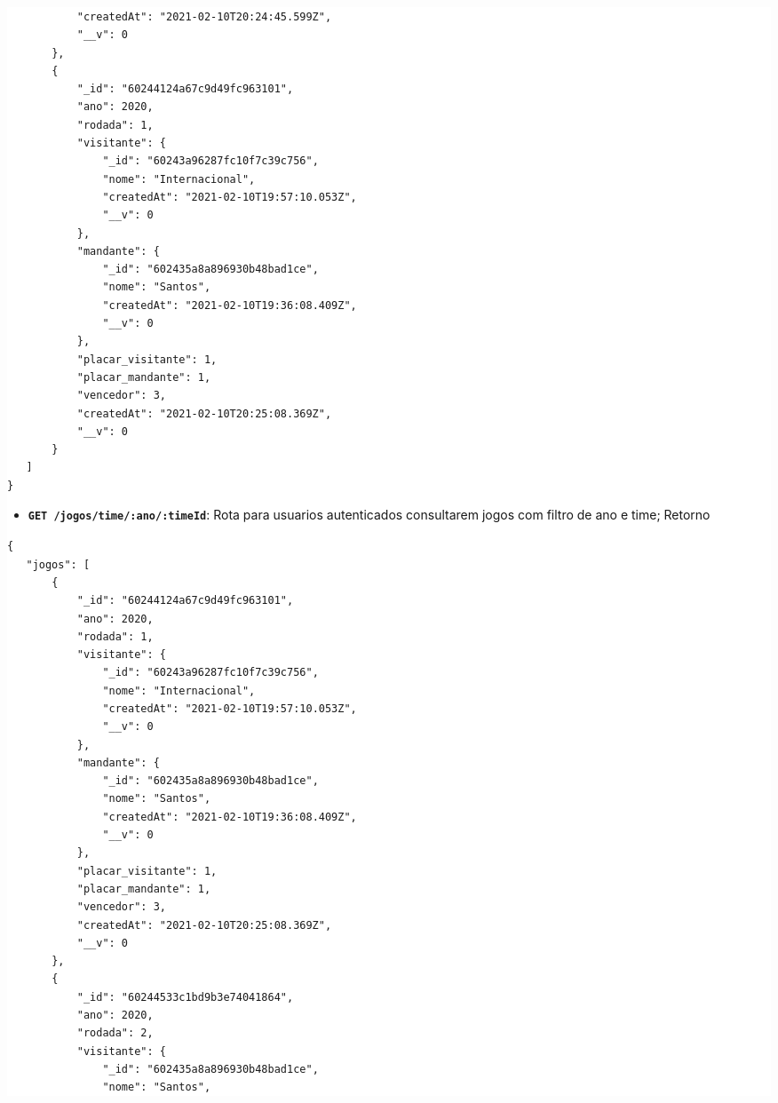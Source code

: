  ```
            "createdAt": "2021-02-10T20:24:45.599Z",
            "__v": 0
        },
        {
            "_id": "60244124a67c9d49fc963101",
            "ano": 2020,
            "rodada": 1,
            "visitante": {
                "_id": "60243a96287fc10f7c39c756",
                "nome": "Internacional",
                "createdAt": "2021-02-10T19:57:10.053Z",
                "__v": 0
            },
            "mandante": {
                "_id": "602435a8a896930b48bad1ce",
                "nome": "Santos",
                "createdAt": "2021-02-10T19:36:08.409Z",
                "__v": 0
            },
            "placar_visitante": 1,
            "placar_mandante": 1,
            "vencedor": 3,
            "createdAt": "2021-02-10T20:25:08.369Z",
            "__v": 0
        }
    ]
}
```
- **`GET /jogos/time/:ano/:timeId`**: Rota para usuarios autenticados consultarem jogos com filtro de ano e time;
 Retorno
 ```
{
    "jogos": [
        {
            "_id": "60244124a67c9d49fc963101",
            "ano": 2020,
            "rodada": 1,
            "visitante": {
                "_id": "60243a96287fc10f7c39c756",
                "nome": "Internacional",
                "createdAt": "2021-02-10T19:57:10.053Z",
                "__v": 0
            },
            "mandante": {
                "_id": "602435a8a896930b48bad1ce",
                "nome": "Santos",
                "createdAt": "2021-02-10T19:36:08.409Z",
                "__v": 0
            },
            "placar_visitante": 1,
            "placar_mandante": 1,
            "vencedor": 3,
            "createdAt": "2021-02-10T20:25:08.369Z",
            "__v": 0
        },
        {
            "_id": "60244533c1bd9b3e74041864",
            "ano": 2020,
            "rodada": 2,
            "visitante": {
                "_id": "602435a8a896930b48bad1ce",
                "nome": "Santos",
 ```